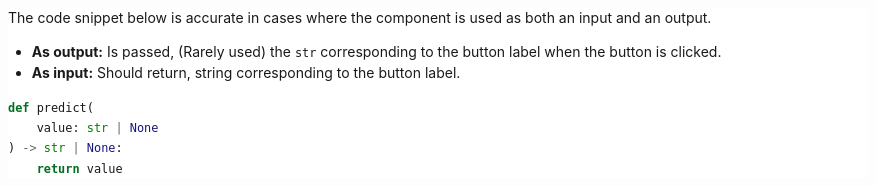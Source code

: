 The code snippet below is accurate in cases where the component is used as both an input and an output.

- **As output:** Is passed, (Rarely used) the `str` corresponding to the button label when the button is clicked.
- **As input:** Should return, string corresponding to the button label.

 ```python
 def predict(
     value: str | None
 ) -> str | None:
     return value
 ```
 
